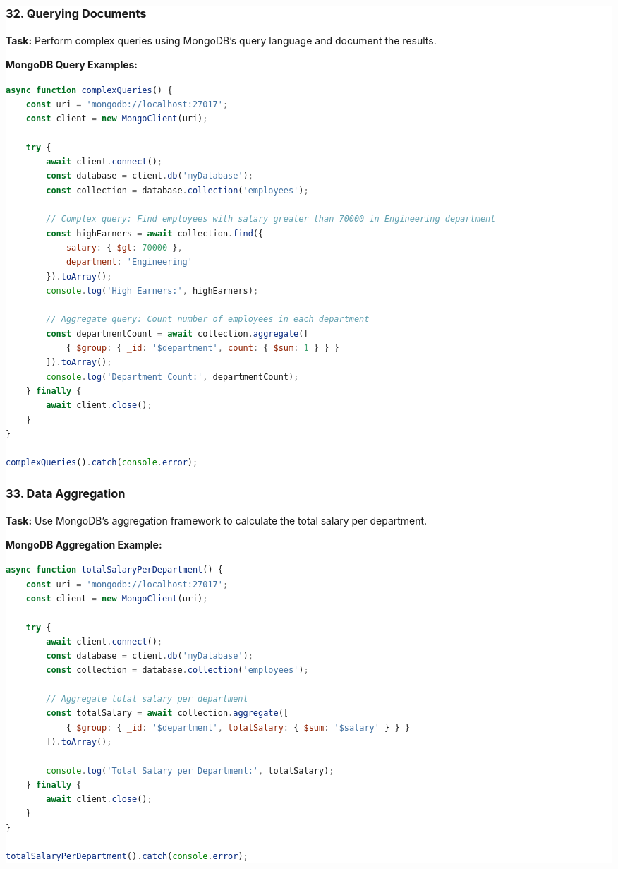 ### 32. Querying Documents
**Task:** Perform complex queries using MongoDB’s query language and document the results.

**MongoDB Query Examples:**
```javascript
async function complexQueries() {
    const uri = 'mongodb://localhost:27017';
    const client = new MongoClient(uri);

    try {
        await client.connect();
        const database = client.db('myDatabase');
        const collection = database.collection('employees');

        // Complex query: Find employees with salary greater than 70000 in Engineering department
        const highEarners = await collection.find({
            salary: { $gt: 70000 },
            department: 'Engineering'
        }).toArray();
        console.log('High Earners:', highEarners);

        // Aggregate query: Count number of employees in each department
        const departmentCount = await collection.aggregate([
            { $group: { _id: '$department', count: { $sum: 1 } } }
        ]).toArray();
        console.log('Department Count:', departmentCount);
    } finally {
        await client.close();
    }
}

complexQueries().catch(console.error);
```

### 33. Data Aggregation
**Task:** Use MongoDB’s aggregation framework to calculate the total salary per department.

**MongoDB Aggregation Example:**
```javascript
async function totalSalaryPerDepartment() {
    const uri = 'mongodb://localhost:27017';
    const client = new MongoClient(uri);

    try {
        await client.connect();
        const database = client.db('myDatabase');
        const collection = database.collection('employees');

        // Aggregate total salary per department
        const totalSalary = await collection.aggregate([
            { $group: { _id: '$department', totalSalary: { $sum: '$salary' } } }
        ]).toArray();

        console.log('Total Salary per Department:', totalSalary);
    } finally {
        await client.close();
    }
}

totalSalaryPerDepartment().catch(console.error);
```
